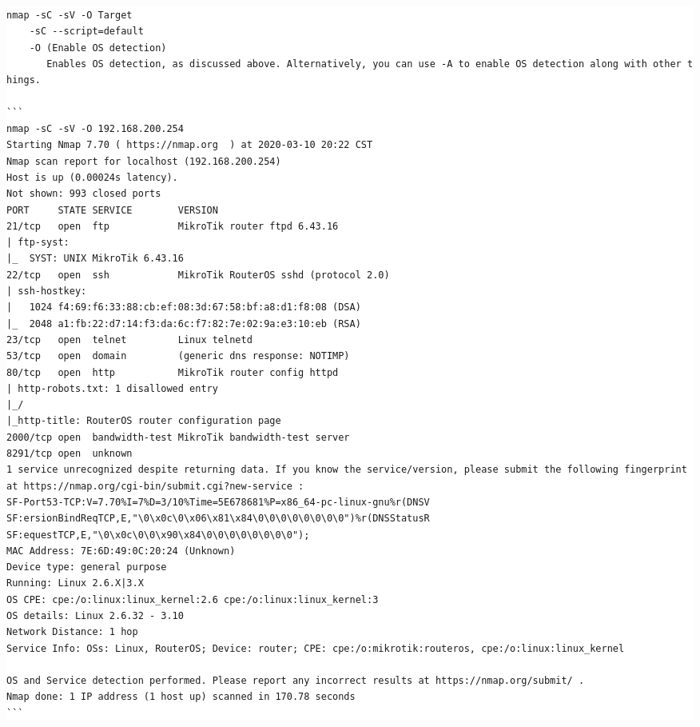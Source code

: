 
    nmap -sC -sV -O Target
        -sC --script=default
        -O (Enable OS detection)
           Enables OS detection, as discussed above. Alternatively, you can use -A to enable OS detection along with other things.

    ```
    nmap -sC -sV -O 192.168.200.254
    Starting Nmap 7.70 ( https://nmap.org  ) at 2020-03-10 20:22 CST
    Nmap scan report for localhost (192.168.200.254)
    Host is up (0.00024s latency).
    Not shown: 993 closed ports
    PORT     STATE SERVICE        VERSION
    21/tcp   open  ftp            MikroTik router ftpd 6.43.16
    | ftp-syst:
    |_  SYST: UNIX MikroTik 6.43.16
    22/tcp   open  ssh            MikroTik RouterOS sshd (protocol 2.0)
    | ssh-hostkey:
    |   1024 f4:69:f6:33:88:cb:ef:08:3d:67:58:bf:a8:d1:f8:08 (DSA)
    |_  2048 a1:fb:22:d7:14:f3:da:6c:f7:82:7e:02:9a:e3:10:eb (RSA)
    23/tcp   open  telnet         Linux telnetd
    53/tcp   open  domain         (generic dns response: NOTIMP)
    80/tcp   open  http           MikroTik router config httpd
    | http-robots.txt: 1 disallowed entry
    |_/
    |_http-title: RouterOS router configuration page
    2000/tcp open  bandwidth-test MikroTik bandwidth-test server
    8291/tcp open  unknown
    1 service unrecognized despite returning data. If you know the service/version, please submit the following fingerprint at https://nmap.org/cgi-bin/submit.cgi?new-service :
    SF-Port53-TCP:V=7.70%I=7%D=3/10%Time=5E678681%P=x86_64-pc-linux-gnu%r(DNSV
    SF:ersionBindReqTCP,E,"\0\x0c\0\x06\x81\x84\0\0\0\0\0\0\0\0")%r(DNSStatusR
    SF:equestTCP,E,"\0\x0c\0\0\x90\x84\0\0\0\0\0\0\0\0");
    MAC Address: 7E:6D:49:0C:20:24 (Unknown)
    Device type: general purpose
    Running: Linux 2.6.X|3.X
    OS CPE: cpe:/o:linux:linux_kernel:2.6 cpe:/o:linux:linux_kernel:3
    OS details: Linux 2.6.32 - 3.10
    Network Distance: 1 hop
    Service Info: OSs: Linux, RouterOS; Device: router; CPE: cpe:/o:mikrotik:routeros, cpe:/o:linux:linux_kernel

    OS and Service detection performed. Please report any incorrect results at https://nmap.org/submit/ .
    Nmap done: 1 IP address (1 host up) scanned in 170.78 seconds
    ```
